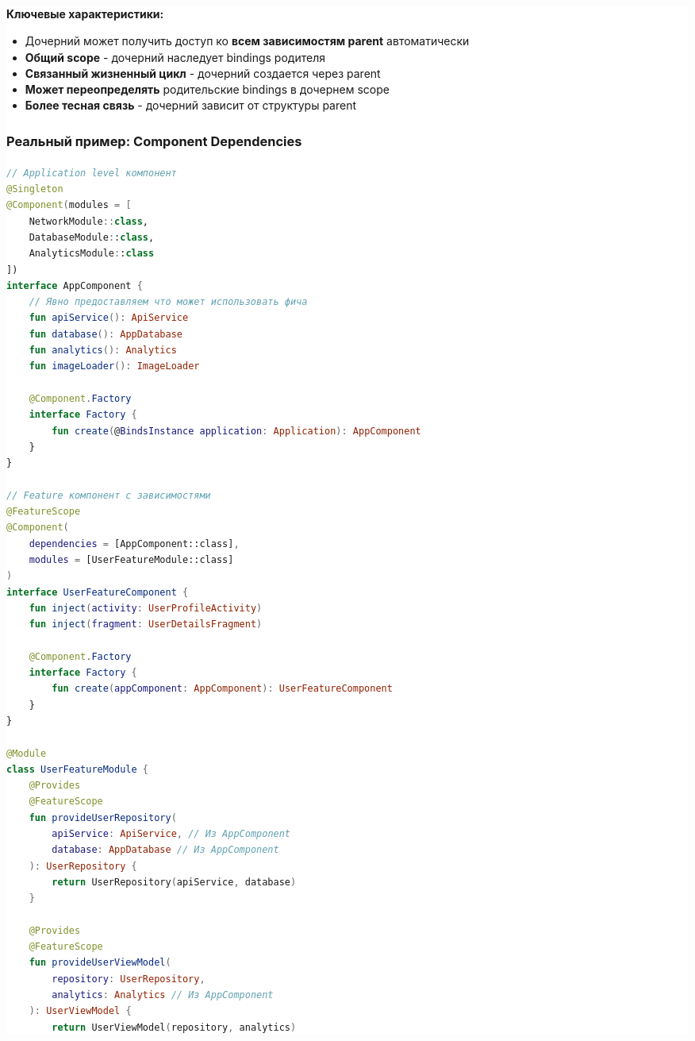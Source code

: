 **Ключевые характеристики:**
- Дочерний может получить доступ ко **всем зависимостям parent** автоматически
- **Общий scope** - дочерний наследует bindings родителя
- **Связанный жизненный цикл** - дочерний создается через parent
- **Может переопределять** родительские bindings в дочернем scope
- **Более тесная связь** - дочерний зависит от структуры parent

### Реальный пример: Component Dependencies

```kotlin
// Application level компонент
@Singleton
@Component(modules = [
    NetworkModule::class,
    DatabaseModule::class,
    AnalyticsModule::class
])
interface AppComponent {
    // Явно предоставляем что может использовать фича
    fun apiService(): ApiService
    fun database(): AppDatabase
    fun analytics(): Analytics
    fun imageLoader(): ImageLoader

    @Component.Factory
    interface Factory {
        fun create(@BindsInstance application: Application): AppComponent
    }
}

// Feature компонент с зависимостями
@FeatureScope
@Component(
    dependencies = [AppComponent::class],
    modules = [UserFeatureModule::class]
)
interface UserFeatureComponent {
    fun inject(activity: UserProfileActivity)
    fun inject(fragment: UserDetailsFragment)

    @Component.Factory
    interface Factory {
        fun create(appComponent: AppComponent): UserFeatureComponent
    }
}

@Module
class UserFeatureModule {
    @Provides
    @FeatureScope
    fun provideUserRepository(
        apiService: ApiService, // Из AppComponent
        database: AppDatabase // Из AppComponent
    ): UserRepository {
        return UserRepository(apiService, database)
    }

    @Provides
    @FeatureScope
    fun provideUserViewModel(
        repository: UserRepository,
        analytics: Analytics // Из AppComponent
    ): UserViewModel {
        return UserViewModel(repository, analytics)
```